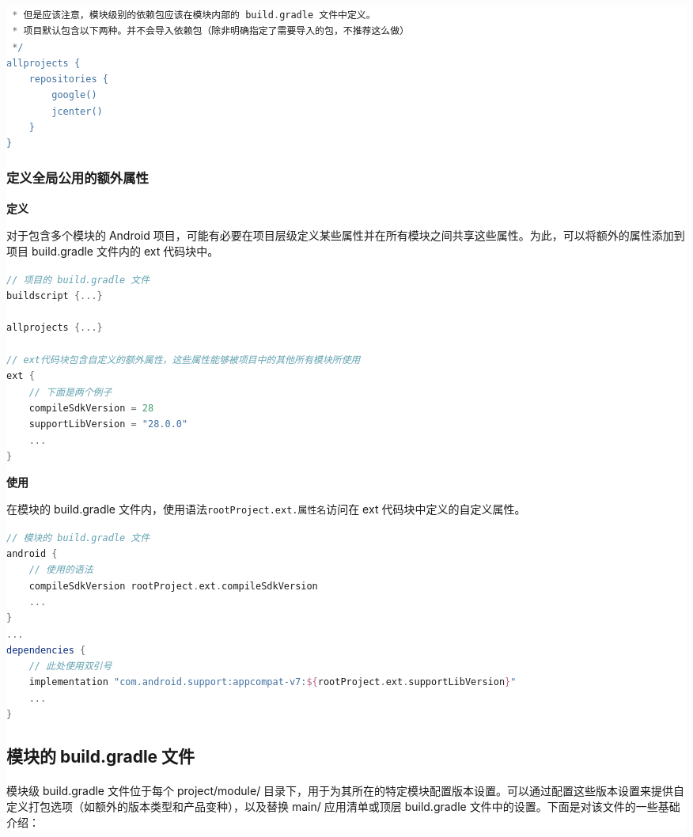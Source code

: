 ```groovy
 * 但是应该注意，模块级别的依赖包应该在模块内部的 build.gradle 文件中定义。
 * 项目默认包含以下两种。并不会导入依赖包（除非明确指定了需要导入的包，不推荐这么做）
 */
allprojects {
    repositories {
        google()
        jcenter()
    }
}
```

### 定义全局公用的额外属性

**定义**

对于包含多个模块的 Android 项目，可能有必要在项目层级定义某些属性并在所有模块之间共享这些属性。为此，可以将额外的属性添加到项目 build.gradle 文件内的 ext 代码块中。

```groovy
// 项目的 build.gradle 文件
buildscript {...}

allprojects {...}

// ext代码块包含自定义的额外属性，这些属性能够被项目中的其他所有模块所使用
ext {
    // 下面是两个例子
    compileSdkVersion = 28
    supportLibVersion = "28.0.0"
    ...
}
```

**使用**

在模块的 build.gradle 文件内，使用语法`rootProject.ext.属性名`访问在 ext 代码块中定义的自定义属性。

```groovy
// 模块的 build.gradle 文件
android {
    // 使用的语法
    compileSdkVersion rootProject.ext.compileSdkVersion
    ...
}
...
dependencies {
    // 此处使用双引号
    implementation "com.android.support:appcompat-v7:${rootProject.ext.supportLibVersion}"
    ...
}
```

## 模块的 build.gradle 文件

模块级 build.gradle 文件位于每个 project/module/ 目录下，用于为其所在的特定模块配置版本设置。可以通过配置这些版本设置来提供自定义打包选项（如额外的版本类型和产品变种），以及替换 main/ 应用清单或顶层 build.gradle 文件中的设置。下面是对该文件的一些基础介绍：
